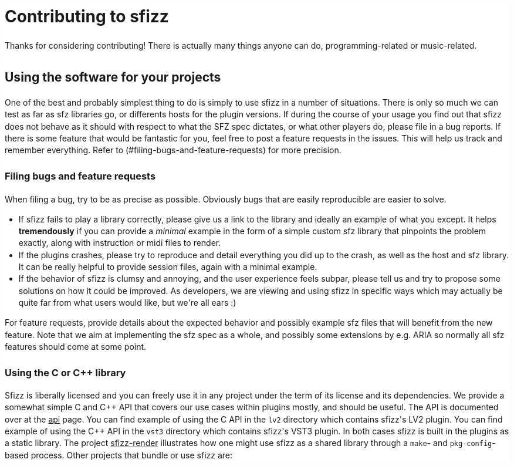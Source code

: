 # Contributing to sfizz

Thanks for considering contributing!
There is actually many things anyone can do, programming-related or music-related.

## Using the software for your projects

One of the best and probably simplest thing to do is simply to use sfizz in a number of situations.
There is only so much we can test as far as sfz libraries go, or differents hosts for the plugin versions.
If during the course of your usage you find out that sfizz does not behave as it should with respect to what the SFZ spec dictates, or what other players do, please file in a bug reports.
If there is some feature that would be fantastic for you, feel free to post a feature requests in the issues.
This will help us track and remember everything.
Refer to (#filing-bugs-and-feature-requests) for more precision.

### Filing bugs and feature requests

When filing a bug, try to be as precise as possible.
Obviously bugs that are easily reproducible are easier to solve.

- If sfizz fails to play a library correctly, please give us a link to the library and ideally an example of what you except. It helps **tremendously** if you can provide a *minimal* example in the form of a simple custom sfz library that pinpoints the problem exactly, along with instruction or midi files to render.
- If the plugins crashes, please try to reproduce and detail everything you did up to the crash, as well as the host and sfz library. It can be really helpful to provide session files, again with a minimal example.
- If the behavior of sfizz is clumsy and annoying, and the user experience feels subpar, please tell us and try to propose some solutions on how it could be improved. As developers, we are viewing and using sfizz in specific ways which may actually be quite far from what users would like, but we're all ears :)

For feature requests, provide details about the expected behavior and possibly example sfz files that will benefit from the new feature.
Note that we aim at implementing the sfz spec as a whole, and possibly some extensions by e.g. ARIA so normally all sfz features should come at some point.

### Using the C or C++ library

Sfizz is liberally licensed and you can freely use it in any project under the term of its license and its dependencies.
We provide a somewhat simple C and C++ API that covers our use cases within plugins mostly, and should be useful.
The API is documented over at the [api] page.
You can find example of using the C API in the `lv2` directory which contains sfizz's LV2 plugin.
You can find example of using the C++ API in the `vst3` directory which contains sfizz's VST3 plugin.
In both cases sfizz is built in the plugins as a static library.
The project [sfizz-render] illustrates how one might use sfizz as a shared library through a `make`- and `pkg-config`-based process.
Other projects that bundle or use sfizz are:


[build]: https://sfz.tools/sfizz/development/build/
[benchmark]: https://github.com/google/benchmark
[sfizz-render]: https://github.com/sfztools/sfizz-render
[api]: https://sfz.tools/sfizz/api/
[RAII]: https://isocpp.github.io/CppCoreGuidelines/CppCoreGuidelines#S-resource
[CppCoreGuidelines]: https://isocpp.github.io/CppCoreGuidelines/CppCoreGuidelines
[Catch]: https://github.com/catchorg/Catch2